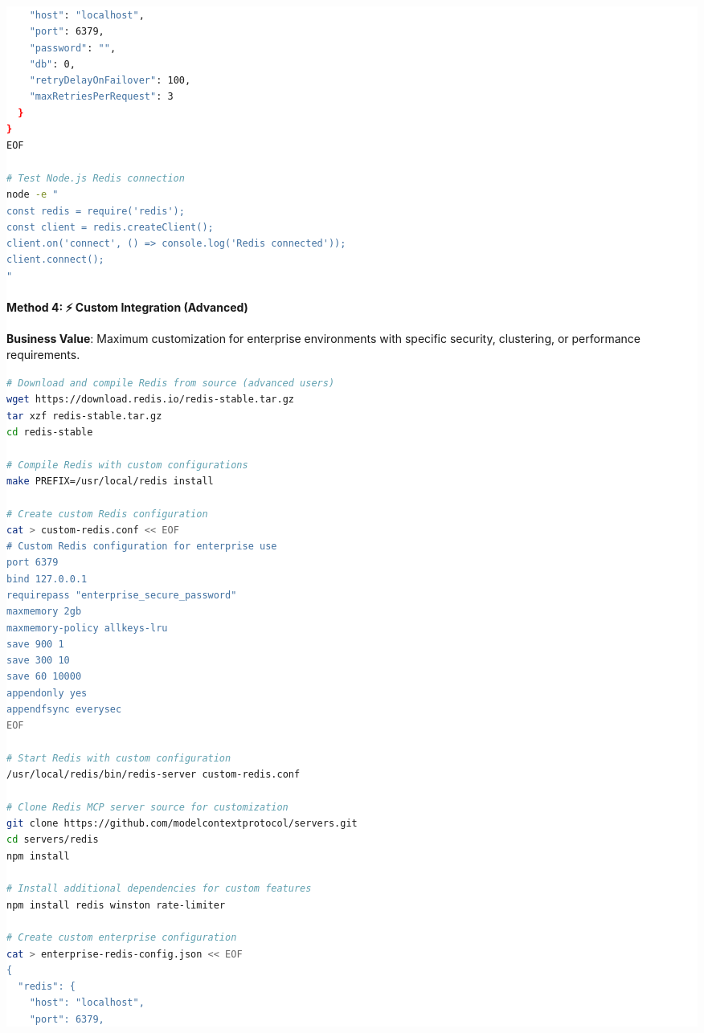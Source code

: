 ```bash
    "host": "localhost",
    "port": 6379,
    "password": "",
    "db": 0,
    "retryDelayOnFailover": 100,
    "maxRetriesPerRequest": 3
  }
}
EOF

# Test Node.js Redis connection
node -e "
const redis = require('redis');
const client = redis.createClient();
client.on('connect', () => console.log('Redis connected'));
client.connect();
"
```

#### Method 4: ⚡ Custom Integration (Advanced)
**Business Value**: Maximum customization for enterprise environments with specific security, clustering, or performance requirements.

```bash
# Download and compile Redis from source (advanced users)
wget https://download.redis.io/redis-stable.tar.gz
tar xzf redis-stable.tar.gz
cd redis-stable

# Compile Redis with custom configurations
make PREFIX=/usr/local/redis install

# Create custom Redis configuration
cat > custom-redis.conf << EOF
# Custom Redis configuration for enterprise use
port 6379
bind 127.0.0.1
requirepass "enterprise_secure_password"
maxmemory 2gb
maxmemory-policy allkeys-lru
save 900 1
save 300 10
save 60 10000
appendonly yes
appendfsync everysec
EOF

# Start Redis with custom configuration
/usr/local/redis/bin/redis-server custom-redis.conf

# Clone Redis MCP server source for customization
git clone https://github.com/modelcontextprotocol/servers.git
cd servers/redis
npm install

# Install additional dependencies for custom features
npm install redis winston rate-limiter

# Create custom enterprise configuration
cat > enterprise-redis-config.json << EOF
{
  "redis": {
    "host": "localhost",
    "port": 6379,
```